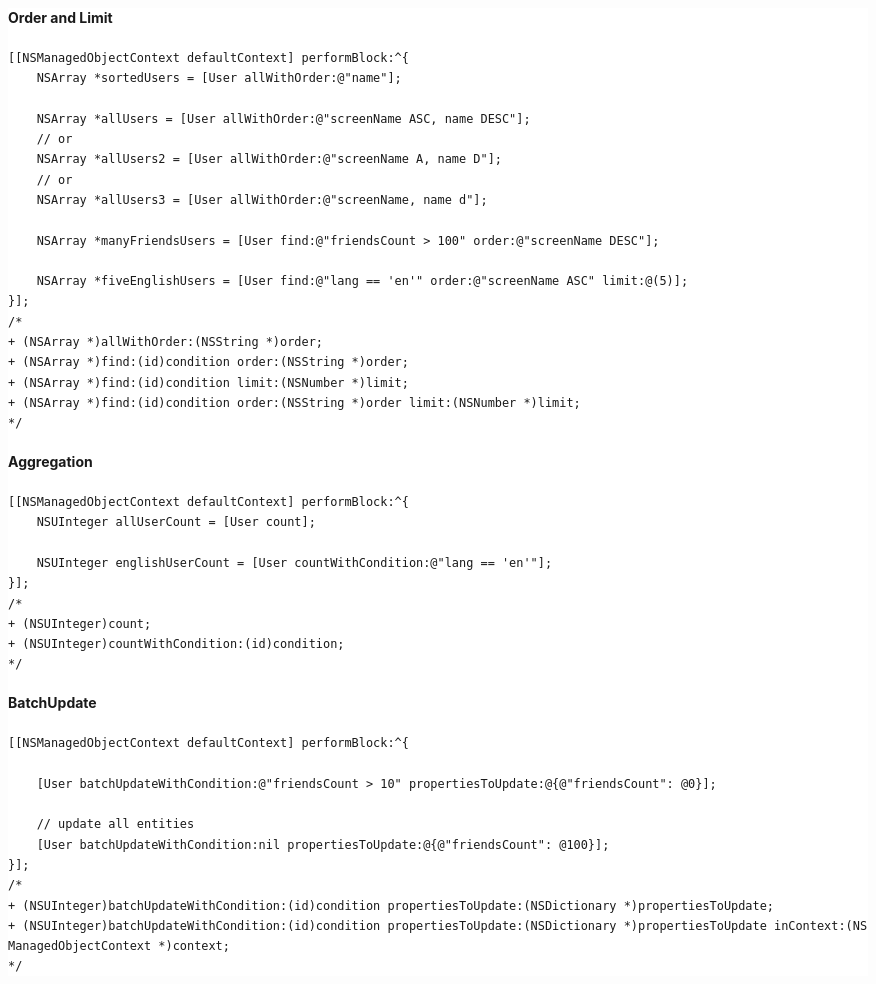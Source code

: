 #### Order and Limit

``` objc
[[NSManagedObjectContext defaultContext] performBlock:^{
    NSArray *sortedUsers = [User allWithOrder:@"name"];
    
    NSArray *allUsers = [User allWithOrder:@"screenName ASC, name DESC"];
    // or
    NSArray *allUsers2 = [User allWithOrder:@"screenName A, name D"];
    // or
    NSArray *allUsers3 = [User allWithOrder:@"screenName, name d"];

    NSArray *manyFriendsUsers = [User find:@"friendsCount > 100" order:@"screenName DESC"];
    
    NSArray *fiveEnglishUsers = [User find:@"lang == 'en'" order:@"screenName ASC" limit:@(5)];
}];
/*
+ (NSArray *)allWithOrder:(NSString *)order;
+ (NSArray *)find:(id)condition order:(NSString *)order;
+ (NSArray *)find:(id)condition limit:(NSNumber *)limit;
+ (NSArray *)find:(id)condition order:(NSString *)order limit:(NSNumber *)limit;
*/
```

#### Aggregation

``` objc
[[NSManagedObjectContext defaultContext] performBlock:^{
    NSUInteger allUserCount = [User count];
    
    NSUInteger englishUserCount = [User countWithCondition:@"lang == 'en'"];
}];
/*
+ (NSUInteger)count;
+ (NSUInteger)countWithCondition:(id)condition;
*/
```

#### BatchUpdate

``` objc
[[NSManagedObjectContext defaultContext] performBlock:^{
    
    [User batchUpdateWithCondition:@"friendsCount > 10" propertiesToUpdate:@{@"friendsCount": @0}];
    
    // update all entities
    [User batchUpdateWithCondition:nil propertiesToUpdate:@{@"friendsCount": @100}];
}];
/*
+ (NSUInteger)batchUpdateWithCondition:(id)condition propertiesToUpdate:(NSDictionary *)propertiesToUpdate;
+ (NSUInteger)batchUpdateWithCondition:(id)condition propertiesToUpdate:(NSDictionary *)propertiesToUpdate inContext:(NSManagedObjectContext *)context;
*/
```

